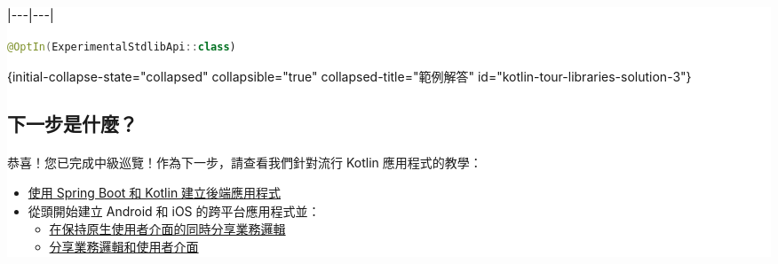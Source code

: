 |---|---|
```kotlin
@OptIn(ExperimentalStdlibApi::class)
```
{initial-collapse-state="collapsed" collapsible="true" collapsed-title="範例解答" id="kotlin-tour-libraries-solution-3"}

## 下一步是什麼？

恭喜！您已完成中級巡覽！作為下一步，請查看我們針對流行 Kotlin 應用程式的教學：

*   [使用 Spring Boot 和 Kotlin 建立後端應用程式](jvm-create-project-with-spring-boot.md)
*   從頭開始建立 Android 和 iOS 的跨平台應用程式並：
    *   [在保持原生使用者介面的同時分享業務邏輯](https://www.jetbrains.com/help/kotlin-multiplatform-dev/multiplatform-create-first-app.html)
    *   [分享業務邏輯和使用者介面](https://www.jetbrains.com/help/kotlin-multiplatform-dev/compose-multiplatform-create-first-app.html)